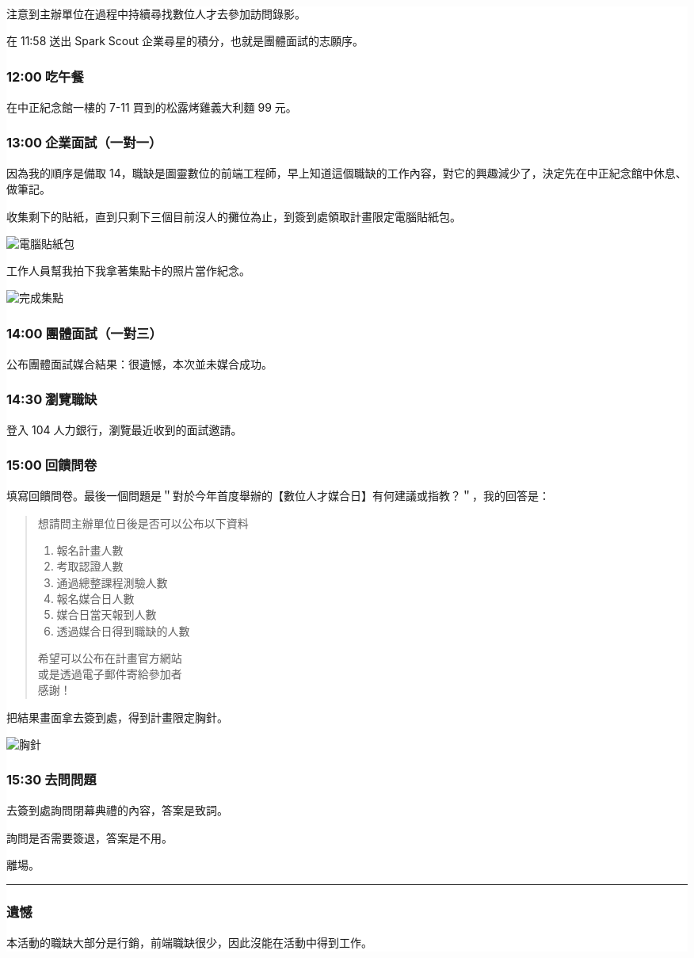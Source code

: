 注意到主辦單位在過程中持續尋找數位人才去參加訪問錄影。

在 11:58 送出 Spark Scout 企業尋星的積分，也就是團體面試的志願序。



### 12:00 吃午餐

在中正紀念館一樓的 7-11 買到的松露烤雞義大利麵 99 元。

### 13:00 企業面試（一對一）

因為我的順序是備取 14，職缺是圖靈數位的前端工程師，早上知道這個職缺的工作內容，對它的興趣減少了，決定先在中正紀念館中休息、做筆記。

收集剩下的貼紙，直到只剩下三個目前沒人的攤位為止，到簽到處領取計畫限定電腦貼紙包。

![電腦貼紙包](/image/article/digital-education-sticker.png)

工作人員幫我拍下我拿著集點卡的照片當作紀念。

![完成集點](/image/article/digital-education-point.jpg)

### 14:00 團體面試（一對三）

公布團體面試媒合結果：很遺憾，本次並未媒合成功。

### 14:30 瀏覽職缺

登入 104 人力銀行，瀏覽最近收到的面試邀請。

### 15:00 回饋問卷

填寫回饋問卷。最後一個問題是＂對於今年首度舉辦的【數位人才媒合日】有何建議或指教？＂，我的回答是：

> 想請問主辦單位日後是否可以公布以下資料
>
> 1. 報名計畫人數
> 2. 考取認證人數
> 3. 通過總整課程測驗人數
> 4. 報名媒合日人數
> 5. 媒合日當天報到人數
> 6. 透過媒合日得到職缺的人數
>
> 希望可以公布在計畫官方網站  
> 或是透過電子郵件寄給參加者  
> 感謝！

把結果畫面拿去簽到處，得到計畫限定胸針。

![胸針](/image/article/digital-education-pin.png)

### 15:30 去問問題

去簽到處詢問閉幕典禮的內容，答案是致詞。

詢問是否需要簽退，答案是不用。

離場。

---

### 遺憾

本活動的職缺大部分是行銷，前端職缺很少，因此沒能在活動中得到工作。
